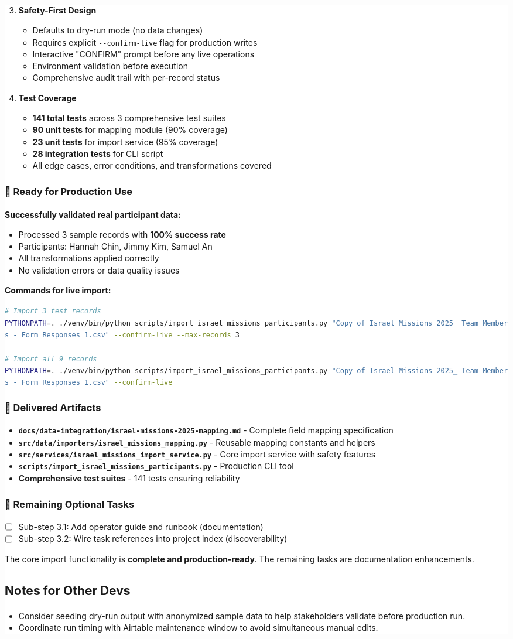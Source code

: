 3. **Safety-First Design**
   - Defaults to dry-run mode (no data changes)
   - Requires explicit `--confirm-live` flag for production writes
   - Interactive "CONFIRM" prompt before any live operations
   - Environment validation before execution
   - Comprehensive audit trail with per-record status

4. **Test Coverage**
   - **141 total tests** across 3 comprehensive test suites
   - **90 unit tests** for mapping module (90% coverage)
   - **23 unit tests** for import service (95% coverage)
   - **28 integration tests** for CLI script
   - All edge cases, error conditions, and transformations covered

### 🚀 Ready for Production Use

**Successfully validated real participant data:**
- Processed 3 sample records with **100% success rate**
- Participants: Hannah Chin, Jimmy Kim, Samuel An
- All transformations applied correctly
- No validation errors or data quality issues

**Commands for live import:**
```bash
# Import 3 test records
PYTHONPATH=. ./venv/bin/python scripts/import_israel_missions_participants.py "Copy of Israel Missions 2025_ Team Members - Form Responses 1.csv" --confirm-live --max-records 3

# Import all 9 records
PYTHONPATH=. ./venv/bin/python scripts/import_israel_missions_participants.py "Copy of Israel Missions 2025_ Team Members - Form Responses 1.csv" --confirm-live
```

### 📁 Delivered Artifacts
- **`docs/data-integration/israel-missions-2025-mapping.md`** - Complete field mapping specification
- **`src/data/importers/israel_missions_mapping.py`** - Reusable mapping constants and helpers
- **`src/services/israel_missions_import_service.py`** - Core import service with safety features
- **`scripts/import_israel_missions_participants.py`** - Production CLI tool
- **Comprehensive test suites** - 141 tests ensuring reliability

### 🔄 Remaining Optional Tasks
- [ ] Sub-step 3.1: Add operator guide and runbook (documentation)
- [ ] Sub-step 3.2: Wire task references into project index (discoverability)

The core import functionality is **complete and production-ready**. The remaining tasks are documentation enhancements.

## Notes for Other Devs
- Consider seeding dry-run output with anonymized sample data to help stakeholders validate before production run.
- Coordinate run timing with Airtable maintenance window to avoid simultaneous manual edits.
